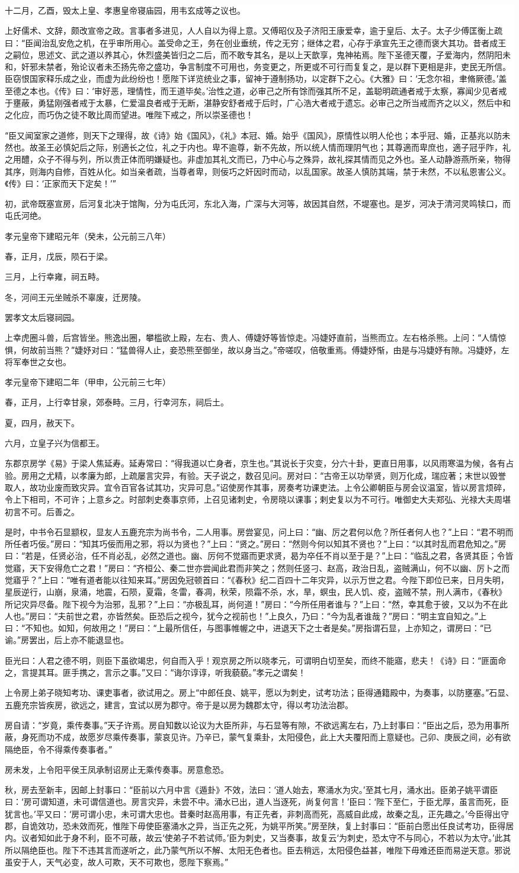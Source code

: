 十二月，乙酉，毁太上皇、孝惠皇帝寝庙园，用韦玄成等之议也。

上好儒术、文辞，颇改宣帝之政。言事者多进见，人人自以为得上意。又傅昭仪及子济阳王康爱幸，逾于皇后、太子。太子少傅匡衡上疏曰：“臣闻治乱安危之机，在乎审所用心。盖受命之王，务在创业垂统，传之无穷；继体之君，心存于承宣先王之德而褒大其功。昔者成王之嗣位，思述文、武之道以养其心，休烈盛美皆归之二后，而不敢专其名，是以上天歆享，鬼神祐焉。陛下圣德天覆，子爱海内，然阴阳未和，奸邪未禁者，殆论议者未丕扬先帝之盛功，争言制度不可用也，务变更之，所更或不可行而复复之，是以群下更相是非，吏民无所信。臣窃恨国家释乐成之业，而虚为此纷纷也！愿陛下详览统业之事，留神于遵制扬功，以定群下之心。《大雅》曰：‘无念尔祖，聿脩厥德。’盖至德之本也。《传》曰：‘审好恶，理情性，而王道毕矣。’治性之道，必审己之所有馀而强其所不足，盖聪明疏通者戒于太察，寡闻少见者戒于壅蔽，勇猛刚强者戒于太暴，仁爱温良者戒于无断，湛静安舒者戒于后时，广心浩大者戒于遗忘。必审己之所当戒而齐之以义，然后中和之化应，而巧伪之徒不敢比周而望进。唯陛下戒之，所以崇圣德也！

“臣又闻室家之道修，则天下之理得，故《诗》始《国风》，《礼》本冠、婚。始乎《国风》，原情性以明人伦也；本乎冠、婚，正基兆以防未然也。故圣王必慎妃后之际，别適长之位，礼之于内也。卑不逾尊，新不先故，所以统人情而理阴气也；其尊適而卑庶也，適子冠乎阼，礼之用醴，众子不得与列，所以贵正体而明嫌疑也。非虚加其礼文而已，乃中心与之殊异，故礼探其情而见之外也。圣人动静游燕所亲，物得其序，则海内自修，百姓从化。如当亲者疏，当尊者卑，则佞巧之奸因时而动，以乱国家。故圣人慎防其端，禁于未然，不以私恩害公义。《传》曰：‘正家而天下定矣！’”

初，武帝既塞宣房，后河复北决于馆陶，分为屯氏河，东北入海，广深与大河等，故因其自然，不堤塞也。是岁，河决于清河灵鸣犊口，而屯氏河绝。

孝元皇帝下建昭元年（癸未，公元前三八年）

春，正月，戊辰，陨石于梁。

三月，上行幸雍，祠五畤。

冬，河间王元坐贼杀不辜废，迁房陵。

罢孝文太后寝祠园。

上幸虎圈斗兽，后宫皆坐。熊逸出圈，攀槛欲上殿，左右、贵人、傅婕妤等皆惊走。冯婕妤直前，当熊而立。左右格杀熊。上问：“人情惊惧，何故前当熊？”婕妤对曰：“猛兽得人止，妾恐熊至御坐，故以身当之。”帝嗟叹，倍敬重焉。傅婕妤惭，由是与冯婕妤有隙。冯婕妤，左将军奉世之女也。

孝元皇帝下建昭二年（甲申，公元前三七年）

春，正月，上行幸甘泉，郊泰畤。三月，行幸河东，祠后土。

夏，四月，赦天下。

六月，立皇子兴为信都王。

东郡京房学《易》于梁人焦延寿。延寿常曰：“得我道以亡身者，京生也。”其说长于灾变，分六十卦，更直日用事，以风雨寒温为候，各有占验。房用之尤精，以孝廉为郎，上疏屡言灾异，有验。天子说之，数召见问。房对曰：“古帝王以功举贤，则万化成，瑞应著；末世以毁誉取人，故功业废而致灾异。宜令百官各试其功，灾异可息。”诏使房作其事，房奏考功课吏法。上令公卿朝臣与房会议温室，皆以房言烦碎，令上下相司，不可许；上意乡之。时部刺史奏事京师，上召见诸刺史，令房晓以课事；剌史复以为不可行。唯御史大夫郑弘、光禄大夫周堪初言不可。后善之。

是时，中书令石显颛权，显友人五鹿充宗为尚书令，二人用事。房尝宴见，问上曰：“幽、厉之君何以危？所任者何人也？”上曰：“君不明而所任者巧佞。”房曰：“知其巧佞而用之邪，将以为贤也？”上曰：“贤之。”房曰：“然则今何以知其不贤也？”上曰：“以其时乱而君危知之。”房曰：“若是，任贤必治，任不肖必乱，必然之道也。幽、厉何不觉寤而更求贤，曷为卒任不肖以至于是？”上曰：“临乱之君，各贤其臣；令皆觉寤，天下安得危亡之君！”房曰：“齐桓公、秦二世亦尝闻此君而非笑之；然则任竖刁、赵高，政治日乱，盗贼满山，何不以幽、厉卜之而觉寤乎？”上曰：“唯有道者能以往知来耳。”房因免冠顿首曰：“《春秋》纪二百四十二年灾异，以示万世之君。今陛下即位已来，日月失明，星辰逆行，山崩，泉涌，地震，石陨，夏霜，冬雷，春凋，秋荣，陨霜不杀，水，旱，螟虫，民人饥、疫，盗贼不禁，刑人满市，《春秋》所记灾异尽备。陛下视今为治邪，乱邪？”上曰：“亦极乱耳，尚何道！”房曰：“今所任用者谁与？”上曰：“然，幸其愈于彼，又以为不在此人也。”房曰：“夫前世之君，亦皆然矣。臣恐后之视今，犹今之视前也！”上良久，乃曰：“今为乱者谁哉？”房曰：“明主宜自知之。”上曰：“不知也。如知，何故用之！”房曰：“上最所信任，与图事帷幄之中，进退天下之士者是矣。”房指谓石显，上亦知之，谓房曰：“已谕。”房罢出，后上亦不能退显也。

臣光曰：人君之德不明，则臣下虽欲竭忠，何自而入乎！观京房之所以晓孝元，可谓明白切至矣，而终不能寤，悲夫！《诗》曰：“匪面命之，言提其耳。匪手携之，言示之事。”又曰：“诲尔谆谆，听我藐藐。”孝元之谓矣！

上令房上弟子晓知考功、课吏事者，欲试用之。房上“中郎任良、姚平，愿以为刺史，试考功法；臣得通籍殿中，为奏事，以防壅塞。”石显、五鹿充宗皆疾房，欲远之，建言，宜试以房为郡守。帝于是以房为魏郡太守，得以考功法治郡。

房自请：“岁竟，乘传奏事。”天子许焉。房自知数以论议为大臣所非，与石显等有隙，不欲远离左右，乃上封事曰：“臣出之后，恐为用事所蔽，身死而功不成，故愿岁尽乘传奏事，蒙哀见许。乃辛已，蒙气复乘卦，太阳侵色，此上大夫覆阳而上意疑也。己卯、庚辰之间，必有欲隔绝臣，令不得乘传奏事者。”

房未发，上令阳平侯王凤承制诏房止无乘传奏事。房意愈恐。

秋，房去至新丰，因邮上封事曰：“臣前以六月中言《遁卦》不效，法曰：‘道人始去，寒涌水为灾。’至其七月，涌水出。臣弟子姚平谓臣曰：‘房可谓知道，未可谓信道也。房言灾异，未尝不中。涌水已出，道人当逐死，尚复何言！’臣曰：‘陛下至仁，于臣尤厚，虽言而死，臣犹言也。’平又曰：‘房可谓小忠，未可谓大忠也。昔秦时赵高用事，有正先者，非刺高而死，高威自此成，故秦之乱，正先趣之。’今臣得出守郡，自诡效功，恐未效而死，惟陛下毋使臣塞涌水之异，当正先之死，为姚平所笑。”房至陕，复上封事曰：“臣前白愿出任良试考功，臣得居内。议者知如此于身不利，臣不可蔽，故云‘使弟子不若试师。’臣为刺史，又当奏事，故复云‘为刺史，恐太守不与同心，不若以为太守。’此其所以隔绝臣也。陛下不违其言而遂听之，此乃蒙气所以不解、太阳无色者也。臣去稍远，太阳侵色益甚，唯陛下毋难还臣而易逆天意。邪说虽安于人，天气必变，故人可欺，天不可欺也，愿陛下察焉。”
